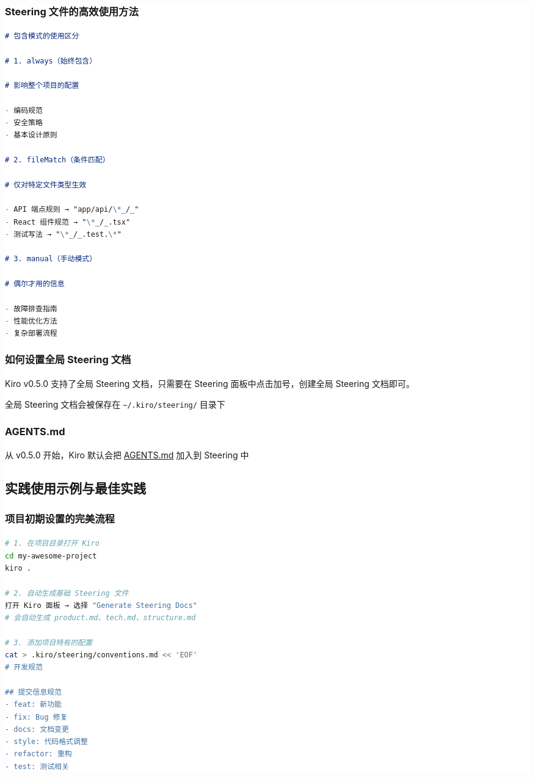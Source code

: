 ### **Steering 文件的高效使用方法**

```md
# 包含模式的使用区分

# 1. always（始终包含）

# 影响整个项目的配置

- 编码规范
- 安全策略
- 基本设计原则

# 2. fileMatch（条件匹配）

# 仅对特定文件类型生效

- API 端点规则 → "app/api/\*_/_"
- React 组件规范 → "\*_/_.tsx"
- 测试写法 → "\*_/_.test.\*"

# 3. manual（手动模式）

# 偶尔才用的信息

- 故障排查指南
- 性能优化方法
- 复杂部署流程
```

### **如何设置全局 Steering 文档**

Kiro v0.5.0 支持了全局 Steering 文档，只需要在 Steering 面板中点击加号，创建全局 Steering 文档即可。

全局 Steering 文档会被保存在 `~/.kiro/steering/` 目录下

### **AGENTS.md**

从 v0.5.0 开始，Kiro 默认会把 [AGENTS.md](https://agents.md/) 加入到 Steering 中

## **实践使用示例与最佳实践**

### **项目初期设置的完美流程**

```BASH
# 1. 在项目目录打开 Kiro
cd my-awesome-project
kiro .

# 2. 自动生成基础 Steering 文件
打开 Kiro 面板 → 选择 "Generate Steering Docs"
# 会自动生成 product.md、tech.md、structure.md

# 3. 添加项目特有的配置
cat > .kiro/steering/conventions.md << 'EOF'
# 开发规范

## 提交信息规范
- feat: 新功能
- fix: Bug 修复
- docs: 文档变更
- style: 代码格式调整
- refactor: 重构
- test: 测试相关
```